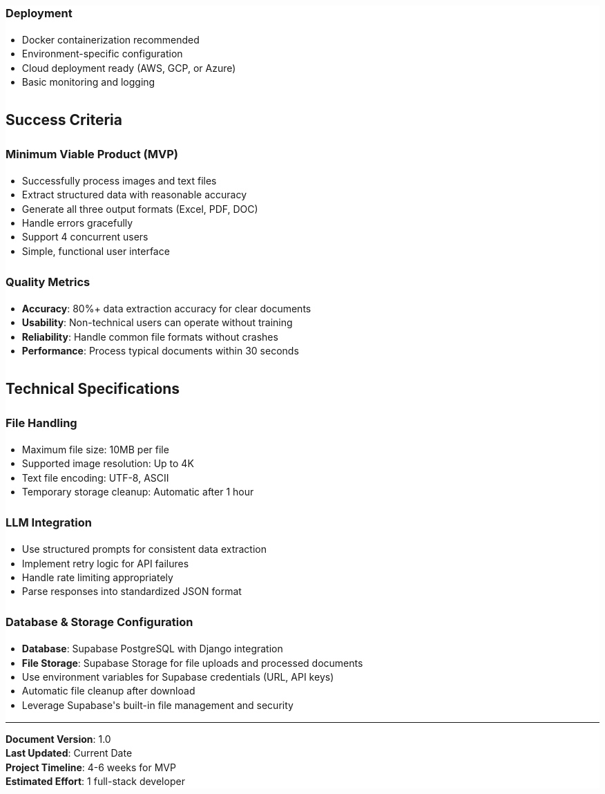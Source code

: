 ### Deployment

- Docker containerization recommended
- Environment-specific configuration
- Cloud deployment ready (AWS, GCP, or Azure)
- Basic monitoring and logging

## Success Criteria

### Minimum Viable Product (MVP)

- Successfully process images and text files
- Extract structured data with reasonable accuracy
- Generate all three output formats (Excel, PDF, DOC)
- Handle errors gracefully
- Support 4 concurrent users
- Simple, functional user interface

### Quality Metrics

- **Accuracy**: 80%+ data extraction accuracy for clear documents
- **Usability**: Non-technical users can operate without training
- **Reliability**: Handle common file formats without crashes
- **Performance**: Process typical documents within 30 seconds

## Technical Specifications

### File Handling

- Maximum file size: 10MB per file
- Supported image resolution: Up to 4K
- Text file encoding: UTF-8, ASCII
- Temporary storage cleanup: Automatic after 1 hour

### LLM Integration

- Use structured prompts for consistent data extraction
- Implement retry logic for API failures
- Handle rate limiting appropriately
- Parse responses into standardized JSON format

### Database & Storage Configuration

- **Database**: Supabase PostgreSQL with Django integration
- **File Storage**: Supabase Storage for file uploads and processed documents
- Use environment variables for Supabase credentials (URL, API keys)
- Automatic file cleanup after download
- Leverage Supabase's built-in file management and security

---

**Document Version**: 1.0  
**Last Updated**: Current Date  
**Project Timeline**: 4-6 weeks for MVP  
**Estimated Effort**: 1 full-stack developer
